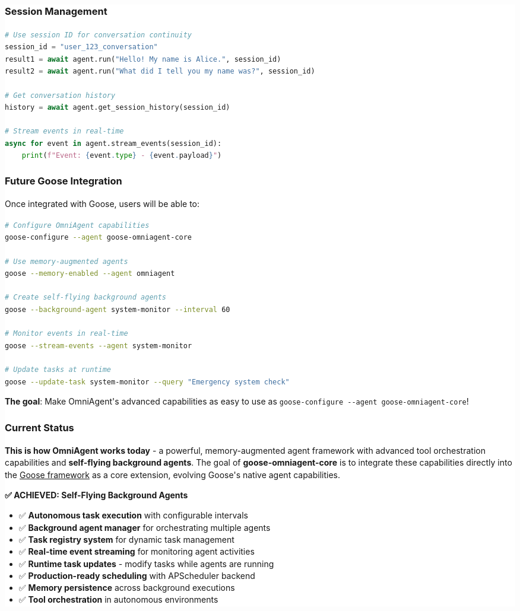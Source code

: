 ### Session Management

```python
# Use session ID for conversation continuity
session_id = "user_123_conversation"
result1 = await agent.run("Hello! My name is Alice.", session_id)
result2 = await agent.run("What did I tell you my name was?", session_id)

# Get conversation history
history = await agent.get_session_history(session_id)

# Stream events in real-time
async for event in agent.stream_events(session_id):
    print(f"Event: {event.type} - {event.payload}")
```

### Future Goose Integration

Once integrated with Goose, users will be able to:

```bash
# Configure OmniAgent capabilities
goose-configure --agent goose-omniagent-core

# Use memory-augmented agents
goose --memory-enabled --agent omniagent

# Create self-flying background agents
goose --background-agent system-monitor --interval 60

# Monitor events in real-time
goose --stream-events --agent system-monitor

# Update tasks at runtime
goose --update-task system-monitor --query "Emergency system check"
```

**The goal**: Make OmniAgent's advanced capabilities as easy to use as `goose-configure --agent goose-omniagent-core`!

### Current Status

**This is how OmniAgent works today** - a powerful, memory-augmented agent framework with advanced tool orchestration capabilities and **self-flying background agents**. The goal of **goose-omniagent-core** is to integrate these capabilities directly into the [Goose framework](https://github.com/block/goose) as a core extension, evolving Goose's native agent capabilities.

**✅ ACHIEVED: Self-Flying Background Agents**
- ✅ **Autonomous task execution** with configurable intervals
- ✅ **Background agent manager** for orchestrating multiple agents
- ✅ **Task registry system** for dynamic task management
- ✅ **Real-time event streaming** for monitoring agent activities
- ✅ **Runtime task updates** - modify tasks while agents are running
- ✅ **Production-ready scheduling** with APScheduler backend
- ✅ **Memory persistence** across background executions
- ✅ **Tool orchestration** in autonomous environments
